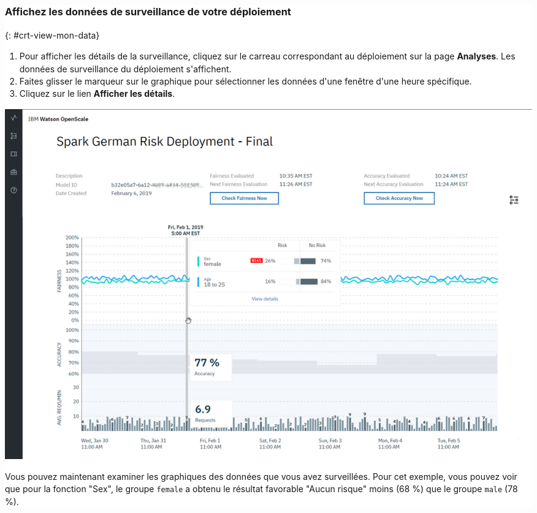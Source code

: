 ### Affichez les données de surveillance de votre déploiement
{: #crt-view-mon-data}

1. Pour afficher les détails de la surveillance, cliquez sur le carreau correspondant au déploiement sur la page **Analyses**. Les données de surveillance du déploiement s'affichent. 
2. Faites glisser le marqueur sur le graphique
pour sélectionner les données d'une fenêtre d'une heure spécifique. 
3. Cliquez sur le lien **Afficher les détails**.

  ![Données de surveillance](images/insight-monitor-data2.png)

Vous pouvez maintenant examiner les graphiques des données que vous avez surveillées. Pour cet exemple, vous pouvez voir que pour la fonction "Sex", le groupe `female`
a obtenu le résultat favorable "Aucun risque" moins (68 %) que le groupe `male` (78 %).

